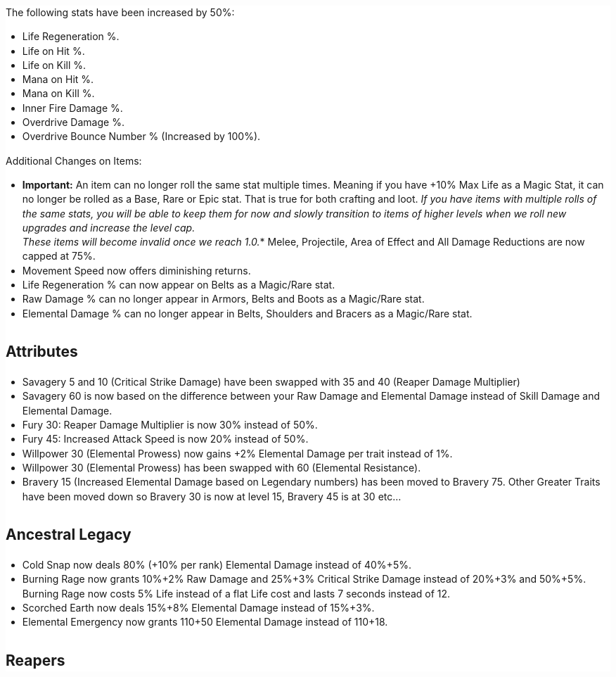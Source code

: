   
The following stats have been increased by 50%:  
* Life Regeneration %.
* Life on Hit %.
* Life on Kill %.
* Mana on Hit %.
* Mana on Kill %.
* Inner Fire Damage %.
* Overdrive Damage %.
* Overdrive Bounce Number % (Increased by 100%).

  
Additional Changes on Items:  
* **Important:** An item can no longer roll the same stat multiple times. Meaning if you have +10% Max Life as a Magic Stat, it can no longer be rolled as a Base, Rare or Epic stat. That is true for both crafting and loot.
*If you have items with multiple rolls of the same stats, you will be able to keep them for now and slowly transition to items of higher levels when we roll new upgrades and increase the level cap.  
These items will become invalid once we reach 1.0.** Melee, Projectile, Area of Effect and All Damage Reductions are now capped at 75%.
* Movement Speed now offers diminishing returns.
* Life Regeneration % can now appear on Belts as a Magic/Rare stat.
* Raw Damage % can no longer appear in Armors, Belts and Boots as a Magic/Rare stat.
* Elemental Damage % can no longer appear in Belts, Shoulders and Bracers as a Magic/Rare stat.

  
**Attributes**
--------------

  
* Savagery 5 and 10 (Critical Strike Damage) have been swapped with 35 and 40 (Reaper Damage Multiplier)
* Savagery 60 is now based on the difference between your Raw Damage and Elemental Damage instead of Skill Damage and Elemental Damage.
* Fury 30: Reaper Damage Multiplier is now 30% instead of 50%.
* Fury 45: Increased Attack Speed is now 20% instead of 50%.
* Willpower 30 (Elemental Prowess) now gains +2% Elemental Damage per trait instead of 1%.
* Willpower 30 (Elemental Prowess) has been swapped with 60 (Elemental Resistance).
* Bravery 15 (Increased Elemental Damage based on Legendary numbers) has been moved to Bravery 75. Other Greater Traits have been moved down so Bravery 30 is now at level 15, Bravery 45 is at 30 etc…

  
**Ancestral Legacy**
--------------------

  
* Cold Snap now deals 80% (+10% per rank) Elemental Damage instead of 40%+5%.
* Burning Rage now grants 10%+2% Raw Damage and 25%+3% Critical Strike Damage instead of 20%+3% and 50%+5%. Burning Rage now costs 5% Life instead of a flat Life cost and lasts 7 seconds instead of 12.
* Scorched Earth now deals 15%+8% Elemental Damage instead of 15%+3%.
* Elemental Emergency now grants 110+50 Elemental Damage instead of 110+18.

  
**Reapers**
-----------

